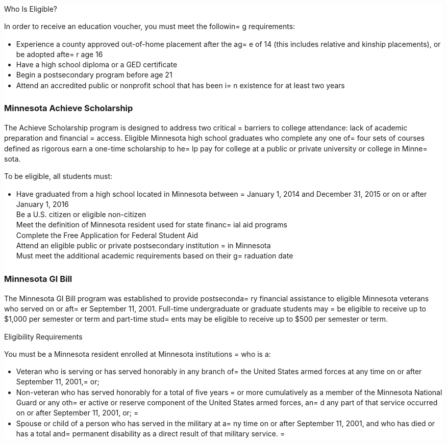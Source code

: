Who Is Eligible?

In order to receive an education voucher, you must meet the followin=
g requirements:

- Experience a county approved out-of-home placement after the ag=
e of 14 (this includes relative and kinship placements), or be adopted afte=
r age 16
- Have a high school diploma or a GED certificate
- Begin a postsecondary program before age 21
- Attend an accredited public or nonprofit school that has been i=
n existence for at least two years

### Minnesota Achieve Scholarship

The Achieve Scholarship program is designed to address two critical =
barriers to college attendance: lack of academic preparation and financial =
access.    Eligible Minnesota high school graduates who complete any one of=
 four sets of courses defined as rigorous earn a one-time scholarship to he=
lp pay for    college at a public or private university or college in Minne=
sota.

To be eligible, all students must:

- Have graduated from a high school located in Minnesota between =
January 1, 2014 and December 31, 2015 or on or after January 1, 2016    
        Be a U.S. citizen or eligible non-citizen    
        Meet the definition of Minnesota resident used for state financ=
ial aid programs    
        Complete the Free Application for Federal Student Aid    
        Attend an eligible public or private postsecondary institution =
in Minnesota    
        Must meet the additional academic requirements based on their g=
raduation date

### Minnesota GI Bill

The Minnesota GI Bill program was established to provide postseconda=
ry financial assistance to eligible Minnesota veterans who served on or aft=
er    September 11, 2001. Full-time undergraduate or graduate students may =
be eligible to receive up to $1,000 per semester or term and part-time stud=
ents may be    eligible to receive up to $500 per semester or term.

Eligibility Requirements

You must be a Minnesota resident enrolled at Minnesota institutions =
who is a:

- Veteran who is serving or has served honorably in any branch of=
 the United States armed forces at any time on or after September 11, 2001,=
 or;
- Non-veteran who has served honorably for a total of five years =
or more cumulatively as a member of the Minnesota National Guard or any oth=
er active or        reserve component of the United States armed forces, an=
d any part of that service occurred on or after September 11, 2001, or;    =
- Spouse or child of a person who has served in the military at a=
ny time on or after September 11, 2001, and who has died or has a total and=
 permanent        disability as a direct result of that military service.  =
